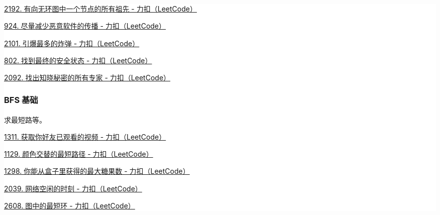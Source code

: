[2192. 有向无环图中一个节点的所有祖先 - 力扣（LeetCode）](https://leetcode.cn/problems/all-ancestors-of-a-node-in-a-directed-acyclic-graph/description/)

[924. 尽量减少恶意软件的传播 - 力扣（LeetCode）](https://leetcode.cn/problems/minimize-malware-spread/description/)

[2101. 引爆最多的炸弹 - 力扣（LeetCode）](https://leetcode.cn/problems/detonate-the-maximum-bombs/description/)

[802. 找到最终的安全状态 - 力扣（LeetCode）](https://leetcode.cn/problems/find-eventual-safe-states/description/)

[2092. 找出知晓秘密的所有专家 - 力扣（LeetCode）](https://leetcode.cn/problems/find-all-people-with-secret/description/)

### BFS 基础

求最短路等。

[1311. 获取你好友已观看的视频 - 力扣（LeetCode）](https://leetcode.cn/problems/get-watched-videos-by-your-friends/description/)

[1129. 颜色交替的最短路径 - 力扣（LeetCode）](https://leetcode.cn/problems/shortest-path-with-alternating-colors/description/)

[1298. 你能从盒子里获得的最大糖果数 - 力扣（LeetCode）](https://leetcode.cn/problems/maximum-candies-you-can-get-from-boxes/description/)

[2039. 网络空闲的时刻 - 力扣（LeetCode）](https://leetcode.cn/problems/the-time-when-the-network-becomes-idle/description/)

[2608. 图中的最短环 - 力扣（LeetCode）](https://leetcode.cn/problems/shortest-cycle-in-a-graph/description/)